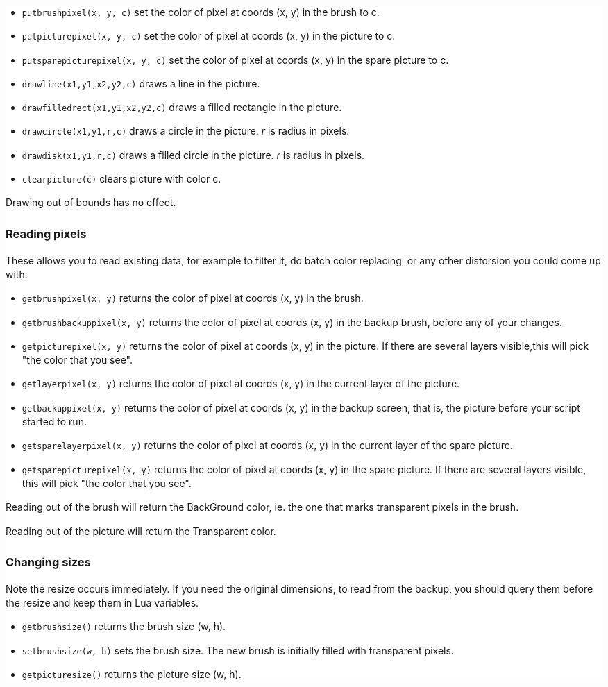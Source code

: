   * `putbrushpixel(x, y, c)` set the color of pixel at coords (x, y) in the brush to c.

  * `putpicturepixel(x, y, c)` set the color of pixel at coords (x, y) in the picture to c.

  * `putsparepicturepixel(x, y, c)` set the color of pixel at coords (x, y) in the spare picture to c.


  * `drawline(x1,y1,x2,y2,c)` draws a line in the picture.

  * `drawfilledrect(x1,y1,x2,y2,c)` draws a filled rectangle in the picture.

  * `drawcircle(x1,y1,r,c)` draws a circle in the picture. _r_ is radius in pixels.

  * `drawdisk(x1,y1,r,c)` draws a filled circle in the picture. _r_ is radius in pixels.

  * `clearpicture(c)` clears picture with color c.

Drawing out of bounds has no effect.

### Reading pixels ###
These allows you to read existing data, for example to filter it, do batch color replacing, or any other distorsion you could come up with.

  * `getbrushpixel(x, y)` returns the color of pixel at coords (x, y) in the brush.

  * `getbrushbackuppixel(x, y)` returns the color of pixel at coords (x, y) in the backup brush, before any of your changes.

  * `getpicturepixel(x, y)` returns the color of pixel at coords (x, y) in the picture. If there are several layers visible,this will pick "the color that you see".

  * `getlayerpixel(x, y)` returns the color of pixel at coords (x, y) in the current layer of the picture.

  * `getbackuppixel(x, y)` returns the color of pixel at coords (x, y) in the backup screen, that is, the picture before your script started to run.

  * `getsparelayerpixel(x, y)` returns the color of pixel at coords (x, y) in the current layer of the spare picture.

  * `getsparepicturepixel(x, y)` returns the color of pixel at coords (x, y) in the spare picture. If there are several layers visible, this will pick "the color that you see".


Reading out of the brush will return the BackGround color, ie. the one that marks transparent pixels in the brush.

Reading out of the picture will return the Transparent color.

### Changing sizes ###
Note the resize occurs immediately. If you need the original dimensions, to read from the backup, you should query them before the resize and keep them in Lua variables.

  * `getbrushsize()` returns the brush size (w, h).

  * `setbrushsize(w, h)` sets the brush size. The new brush is initially filled with transparent pixels.

  * `getpicturesize()` returns the picture size (w, h).
